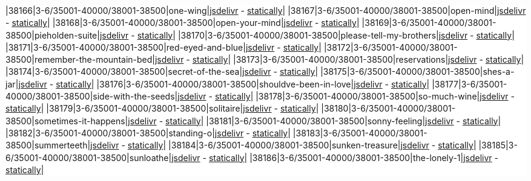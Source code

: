 |38166|3-6/35001-40000/38001-38500|one-wing|[jsdelivr](https://cdn.jsdelivr.net/gh/dbchord/png-c-600x600_3-6/35001-40000/38001-38500/one-wing.png) - [statically](https://cdn.statically.io/gh/dbchord/png-c-600x600_3-6/img/35001-40000/38001-38500/one-wing.png)|
|38167|3-6/35001-40000/38001-38500|open-mind|[jsdelivr](https://cdn.jsdelivr.net/gh/dbchord/png-c-600x600_3-6/35001-40000/38001-38500/open-mind.png) - [statically](https://cdn.statically.io/gh/dbchord/png-c-600x600_3-6/img/35001-40000/38001-38500/open-mind.png)|
|38168|3-6/35001-40000/38001-38500|open-your-mind|[jsdelivr](https://cdn.jsdelivr.net/gh/dbchord/png-c-600x600_3-6/35001-40000/38001-38500/open-your-mind.png) - [statically](https://cdn.statically.io/gh/dbchord/png-c-600x600_3-6/img/35001-40000/38001-38500/open-your-mind.png)|
|38169|3-6/35001-40000/38001-38500|pieholden-suite|[jsdelivr](https://cdn.jsdelivr.net/gh/dbchord/png-c-600x600_3-6/35001-40000/38001-38500/pieholden-suite.png) - [statically](https://cdn.statically.io/gh/dbchord/png-c-600x600_3-6/img/35001-40000/38001-38500/pieholden-suite.png)|
|38170|3-6/35001-40000/38001-38500|please-tell-my-brothers|[jsdelivr](https://cdn.jsdelivr.net/gh/dbchord/png-c-600x600_3-6/35001-40000/38001-38500/please-tell-my-brothers.png) - [statically](https://cdn.statically.io/gh/dbchord/png-c-600x600_3-6/img/35001-40000/38001-38500/please-tell-my-brothers.png)|
|38171|3-6/35001-40000/38001-38500|red-eyed-and-blue|[jsdelivr](https://cdn.jsdelivr.net/gh/dbchord/png-c-600x600_3-6/35001-40000/38001-38500/red-eyed-and-blue.png) - [statically](https://cdn.statically.io/gh/dbchord/png-c-600x600_3-6/img/35001-40000/38001-38500/red-eyed-and-blue.png)|
|38172|3-6/35001-40000/38001-38500|remember-the-mountain-bed|[jsdelivr](https://cdn.jsdelivr.net/gh/dbchord/png-c-600x600_3-6/35001-40000/38001-38500/remember-the-mountain-bed.png) - [statically](https://cdn.statically.io/gh/dbchord/png-c-600x600_3-6/img/35001-40000/38001-38500/remember-the-mountain-bed.png)|
|38173|3-6/35001-40000/38001-38500|reservations|[jsdelivr](https://cdn.jsdelivr.net/gh/dbchord/png-c-600x600_3-6/35001-40000/38001-38500/reservations.png) - [statically](https://cdn.statically.io/gh/dbchord/png-c-600x600_3-6/img/35001-40000/38001-38500/reservations.png)|
|38174|3-6/35001-40000/38001-38500|secret-of-the-sea|[jsdelivr](https://cdn.jsdelivr.net/gh/dbchord/png-c-600x600_3-6/35001-40000/38001-38500/secret-of-the-sea.png) - [statically](https://cdn.statically.io/gh/dbchord/png-c-600x600_3-6/img/35001-40000/38001-38500/secret-of-the-sea.png)|
|38175|3-6/35001-40000/38001-38500|shes-a-jar|[jsdelivr](https://cdn.jsdelivr.net/gh/dbchord/png-c-600x600_3-6/35001-40000/38001-38500/shes-a-jar.png) - [statically](https://cdn.statically.io/gh/dbchord/png-c-600x600_3-6/img/35001-40000/38001-38500/shes-a-jar.png)|
|38176|3-6/35001-40000/38001-38500|shouldve-been-in-love|[jsdelivr](https://cdn.jsdelivr.net/gh/dbchord/png-c-600x600_3-6/35001-40000/38001-38500/shouldve-been-in-love.png) - [statically](https://cdn.statically.io/gh/dbchord/png-c-600x600_3-6/img/35001-40000/38001-38500/shouldve-been-in-love.png)|
|38177|3-6/35001-40000/38001-38500|side-with-the-seeds|[jsdelivr](https://cdn.jsdelivr.net/gh/dbchord/png-c-600x600_3-6/35001-40000/38001-38500/side-with-the-seeds.png) - [statically](https://cdn.statically.io/gh/dbchord/png-c-600x600_3-6/img/35001-40000/38001-38500/side-with-the-seeds.png)|
|38178|3-6/35001-40000/38001-38500|so-much-wine|[jsdelivr](https://cdn.jsdelivr.net/gh/dbchord/png-c-600x600_3-6/35001-40000/38001-38500/so-much-wine.png) - [statically](https://cdn.statically.io/gh/dbchord/png-c-600x600_3-6/img/35001-40000/38001-38500/so-much-wine.png)|
|38179|3-6/35001-40000/38001-38500|solitaire|[jsdelivr](https://cdn.jsdelivr.net/gh/dbchord/png-c-600x600_3-6/35001-40000/38001-38500/solitaire.png) - [statically](https://cdn.statically.io/gh/dbchord/png-c-600x600_3-6/img/35001-40000/38001-38500/solitaire.png)|
|38180|3-6/35001-40000/38001-38500|sometimes-it-happens|[jsdelivr](https://cdn.jsdelivr.net/gh/dbchord/png-c-600x600_3-6/35001-40000/38001-38500/sometimes-it-happens.png) - [statically](https://cdn.statically.io/gh/dbchord/png-c-600x600_3-6/img/35001-40000/38001-38500/sometimes-it-happens.png)|
|38181|3-6/35001-40000/38001-38500|sonny-feeling|[jsdelivr](https://cdn.jsdelivr.net/gh/dbchord/png-c-600x600_3-6/35001-40000/38001-38500/sonny-feeling.png) - [statically](https://cdn.statically.io/gh/dbchord/png-c-600x600_3-6/img/35001-40000/38001-38500/sonny-feeling.png)|
|38182|3-6/35001-40000/38001-38500|standing-o|[jsdelivr](https://cdn.jsdelivr.net/gh/dbchord/png-c-600x600_3-6/35001-40000/38001-38500/standing-o.png) - [statically](https://cdn.statically.io/gh/dbchord/png-c-600x600_3-6/img/35001-40000/38001-38500/standing-o.png)|
|38183|3-6/35001-40000/38001-38500|summerteeth|[jsdelivr](https://cdn.jsdelivr.net/gh/dbchord/png-c-600x600_3-6/35001-40000/38001-38500/summerteeth.png) - [statically](https://cdn.statically.io/gh/dbchord/png-c-600x600_3-6/img/35001-40000/38001-38500/summerteeth.png)|
|38184|3-6/35001-40000/38001-38500|sunken-treasure|[jsdelivr](https://cdn.jsdelivr.net/gh/dbchord/png-c-600x600_3-6/35001-40000/38001-38500/sunken-treasure.png) - [statically](https://cdn.statically.io/gh/dbchord/png-c-600x600_3-6/img/35001-40000/38001-38500/sunken-treasure.png)|
|38185|3-6/35001-40000/38001-38500|sunloathe|[jsdelivr](https://cdn.jsdelivr.net/gh/dbchord/png-c-600x600_3-6/35001-40000/38001-38500/sunloathe.png) - [statically](https://cdn.statically.io/gh/dbchord/png-c-600x600_3-6/img/35001-40000/38001-38500/sunloathe.png)|
|38186|3-6/35001-40000/38001-38500|the-lonely-1|[jsdelivr](https://cdn.jsdelivr.net/gh/dbchord/png-c-600x600_3-6/35001-40000/38001-38500/the-lonely-1.png) - [statically](https://cdn.statically.io/gh/dbchord/png-c-600x600_3-6/img/35001-40000/38001-38500/the-lonely-1.png)|